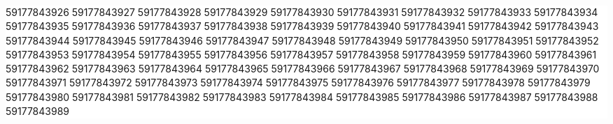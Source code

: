 59177843926
59177843927
59177843928
59177843929
59177843930
59177843931
59177843932
59177843933
59177843934
59177843935
59177843936
59177843937
59177843938
59177843939
59177843940
59177843941
59177843942
59177843943
59177843944
59177843945
59177843946
59177843947
59177843948
59177843949
59177843950
59177843951
59177843952
59177843953
59177843954
59177843955
59177843956
59177843957
59177843958
59177843959
59177843960
59177843961
59177843962
59177843963
59177843964
59177843965
59177843966
59177843967
59177843968
59177843969
59177843970
59177843971
59177843972
59177843973
59177843974
59177843975
59177843976
59177843977
59177843978
59177843979
59177843980
59177843981
59177843982
59177843983
59177843984
59177843985
59177843986
59177843987
59177843988
59177843989